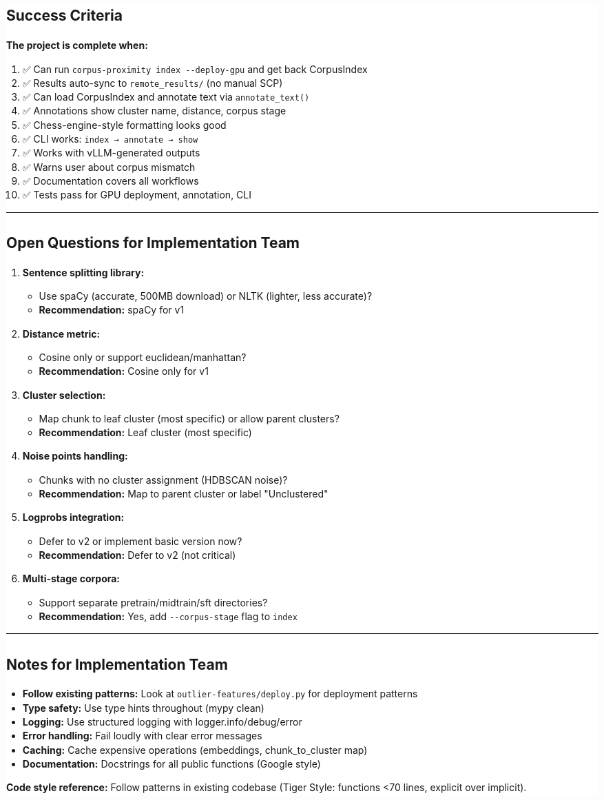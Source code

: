 
## Success Criteria

**The project is complete when:**

1. ✅ Can run `corpus-proximity index --deploy-gpu` and get back CorpusIndex
2. ✅ Results auto-sync to `remote_results/` (no manual SCP)
3. ✅ Can load CorpusIndex and annotate text via `annotate_text()`
4. ✅ Annotations show cluster name, distance, corpus stage
5. ✅ Chess-engine-style formatting looks good
6. ✅ CLI works: `index → annotate → show`
7. ✅ Works with vLLM-generated outputs
8. ✅ Warns user about corpus mismatch
9. ✅ Documentation covers all workflows
10. ✅ Tests pass for GPU deployment, annotation, CLI

---

## Open Questions for Implementation Team

1. **Sentence splitting library:**
   - Use spaCy (accurate, 500MB download) or NLTK (lighter, less accurate)?
   - **Recommendation:** spaCy for v1

2. **Distance metric:**
   - Cosine only or support euclidean/manhattan?
   - **Recommendation:** Cosine only for v1

3. **Cluster selection:**
   - Map chunk to leaf cluster (most specific) or allow parent clusters?
   - **Recommendation:** Leaf cluster (most specific)

4. **Noise points handling:**
   - Chunks with no cluster assignment (HDBSCAN noise)?
   - **Recommendation:** Map to parent cluster or label "Unclustered"

5. **Logprobs integration:**
   - Defer to v2 or implement basic version now?
   - **Recommendation:** Defer to v2 (not critical)

6. **Multi-stage corpora:**
   - Support separate pretrain/midtrain/sft directories?
   - **Recommendation:** Yes, add `--corpus-stage` flag to `index`

---

## Notes for Implementation Team

- **Follow existing patterns:** Look at `outlier-features/deploy.py` for deployment patterns
- **Type safety:** Use type hints throughout (mypy clean)
- **Logging:** Use structured logging with logger.info/debug/error
- **Error handling:** Fail loudly with clear error messages
- **Caching:** Cache expensive operations (embeddings, chunk_to_cluster map)
- **Documentation:** Docstrings for all public functions (Google style)

**Code style reference:** Follow patterns in existing codebase (Tiger Style: functions <70 lines, explicit over implicit).
